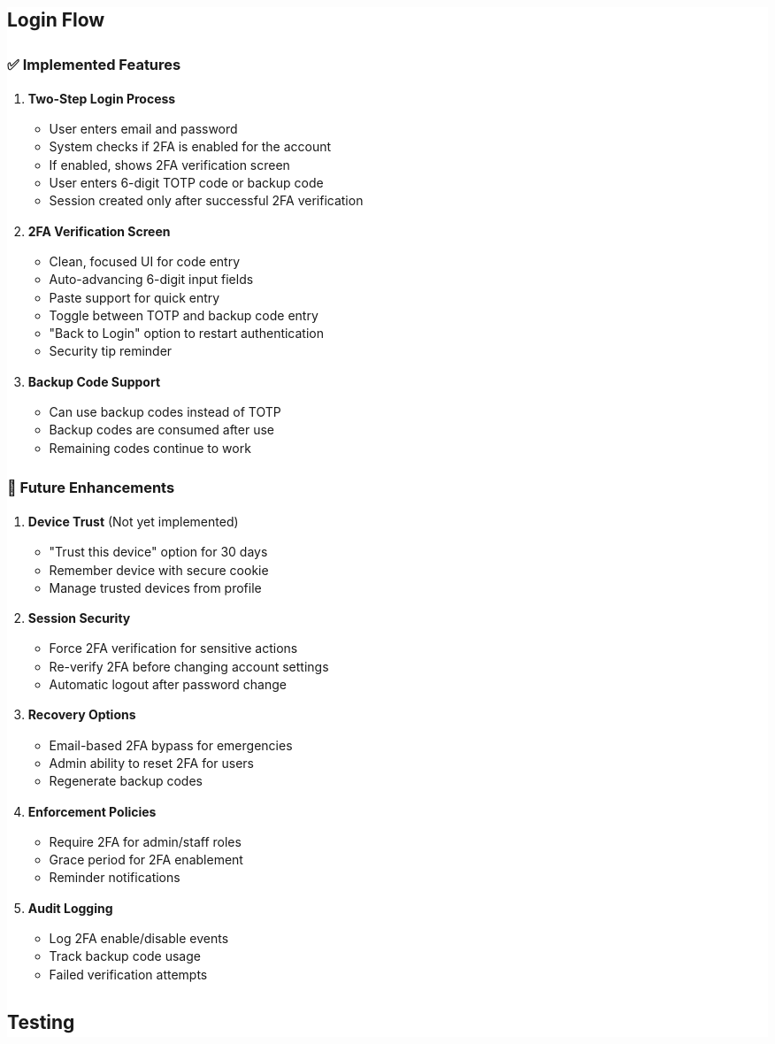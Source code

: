 ## Login Flow

### ✅ Implemented Features

1. **Two-Step Login Process**
   - User enters email and password
   - System checks if 2FA is enabled for the account
   - If enabled, shows 2FA verification screen
   - User enters 6-digit TOTP code or backup code
   - Session created only after successful 2FA verification

2. **2FA Verification Screen**
   - Clean, focused UI for code entry
   - Auto-advancing 6-digit input fields
   - Paste support for quick entry
   - Toggle between TOTP and backup code entry
   - "Back to Login" option to restart authentication
   - Security tip reminder

3. **Backup Code Support**
   - Can use backup codes instead of TOTP
   - Backup codes are consumed after use
   - Remaining codes continue to work

### 🔄 Future Enhancements

1. **Device Trust** (Not yet implemented)
   - "Trust this device" option for 30 days
   - Remember device with secure cookie
   - Manage trusted devices from profile

2. **Session Security**
   - Force 2FA verification for sensitive actions
   - Re-verify 2FA before changing account settings
   - Automatic logout after password change

3. **Recovery Options**
   - Email-based 2FA bypass for emergencies
   - Admin ability to reset 2FA for users
   - Regenerate backup codes

4. **Enforcement Policies**
   - Require 2FA for admin/staff roles
   - Grace period for 2FA enablement
   - Reminder notifications

5. **Audit Logging**
   - Log 2FA enable/disable events
   - Track backup code usage
   - Failed verification attempts

## Testing
